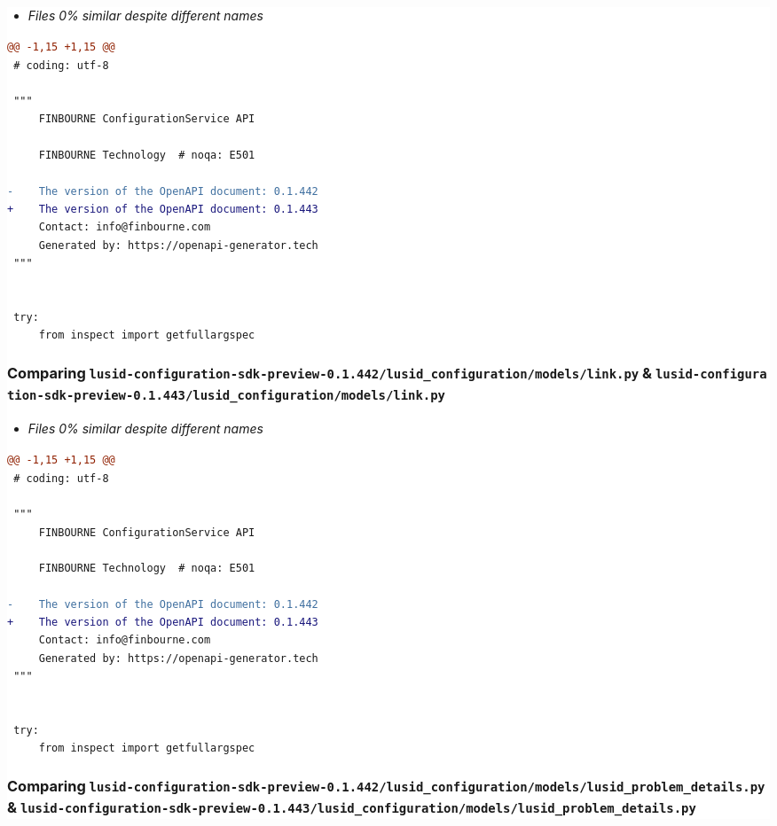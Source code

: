  * *Files 0% similar despite different names*

```diff
@@ -1,15 +1,15 @@
 # coding: utf-8
 
 """
     FINBOURNE ConfigurationService API
 
     FINBOURNE Technology  # noqa: E501
 
-    The version of the OpenAPI document: 0.1.442
+    The version of the OpenAPI document: 0.1.443
     Contact: info@finbourne.com
     Generated by: https://openapi-generator.tech
 """
 
 
 try:
     from inspect import getfullargspec
```

### Comparing `lusid-configuration-sdk-preview-0.1.442/lusid_configuration/models/link.py` & `lusid-configuration-sdk-preview-0.1.443/lusid_configuration/models/link.py`

 * *Files 0% similar despite different names*

```diff
@@ -1,15 +1,15 @@
 # coding: utf-8
 
 """
     FINBOURNE ConfigurationService API
 
     FINBOURNE Technology  # noqa: E501
 
-    The version of the OpenAPI document: 0.1.442
+    The version of the OpenAPI document: 0.1.443
     Contact: info@finbourne.com
     Generated by: https://openapi-generator.tech
 """
 
 
 try:
     from inspect import getfullargspec
```

### Comparing `lusid-configuration-sdk-preview-0.1.442/lusid_configuration/models/lusid_problem_details.py` & `lusid-configuration-sdk-preview-0.1.443/lusid_configuration/models/lusid_problem_details.py`
